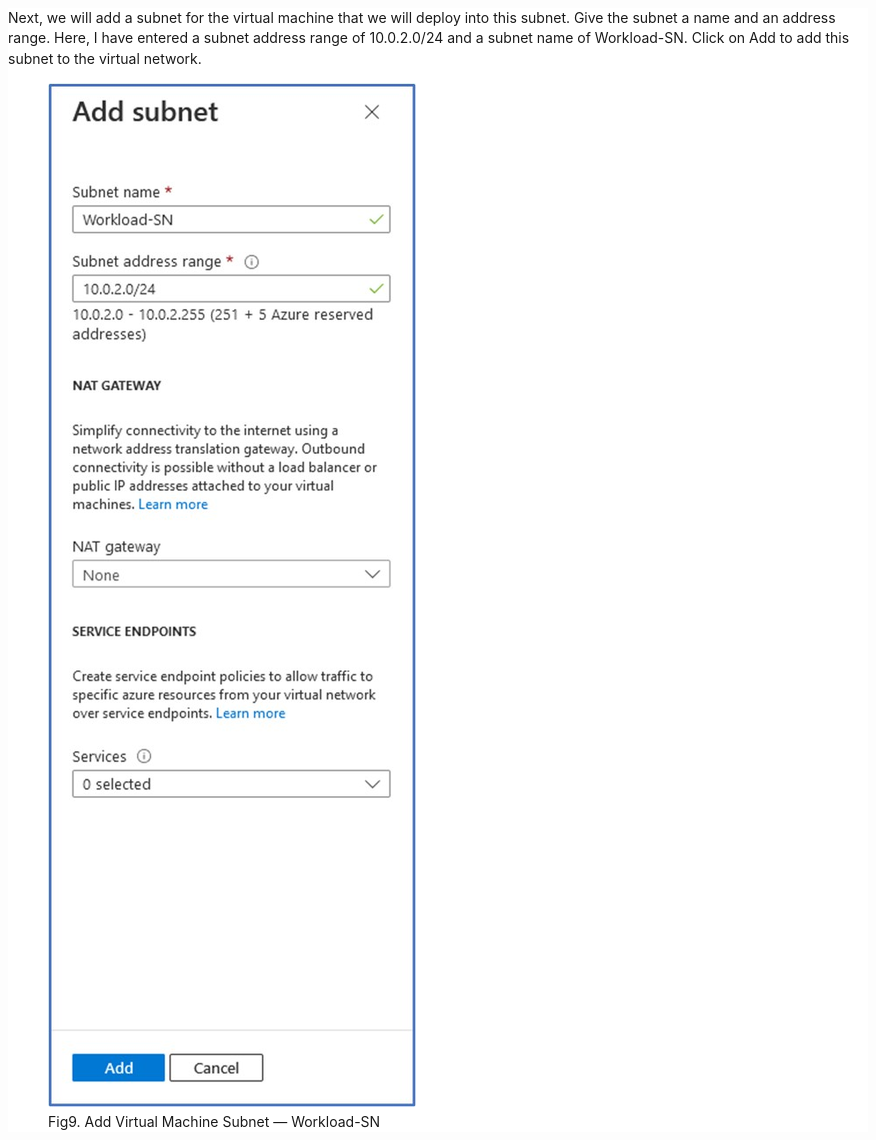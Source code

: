 </figure>





Next, we will add a subnet for the virtual machine that we will deploy into this subnet. Give the subnet a name and an address range. Here, I have entered a subnet address range of 10.0.2.0/24 and a subnet name of Workload-SN. Click on Add to add this subnet to the virtual network.

<figure>

  <img src="/assets/images/5 - Add Workload Subnet.jpg">
  <figcaption> Fig9. Add Virtual Machine Subnet — Workload-SN</figcaption>
